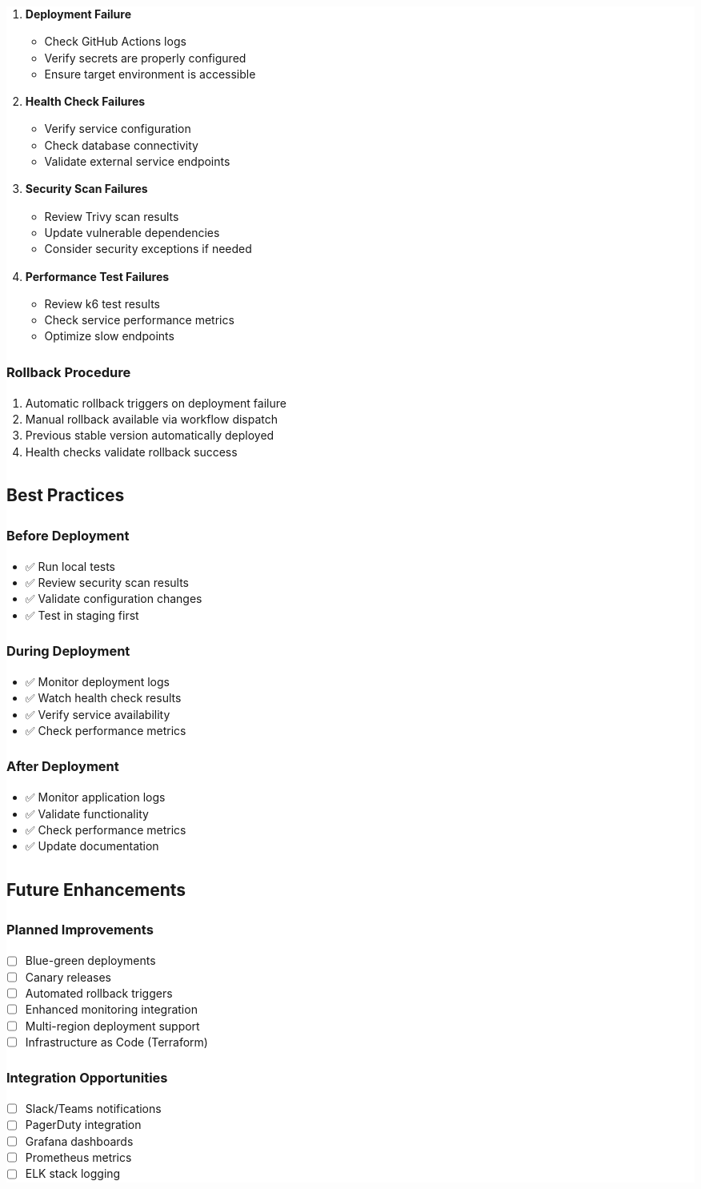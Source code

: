 1. **Deployment Failure**
   - Check GitHub Actions logs
   - Verify secrets are properly configured
   - Ensure target environment is accessible

2. **Health Check Failures**
   - Verify service configuration
   - Check database connectivity
   - Validate external service endpoints

3. **Security Scan Failures**
   - Review Trivy scan results
   - Update vulnerable dependencies
   - Consider security exceptions if needed

4. **Performance Test Failures**
   - Review k6 test results
   - Check service performance metrics
   - Optimize slow endpoints

### Rollback Procedure
1. Automatic rollback triggers on deployment failure
2. Manual rollback available via workflow dispatch
3. Previous stable version automatically deployed
4. Health checks validate rollback success

## Best Practices

### Before Deployment
- ✅ Run local tests
- ✅ Review security scan results
- ✅ Validate configuration changes
- ✅ Test in staging first

### During Deployment
- ✅ Monitor deployment logs
- ✅ Watch health check results
- ✅ Verify service availability
- ✅ Check performance metrics

### After Deployment
- ✅ Monitor application logs
- ✅ Validate functionality
- ✅ Check performance metrics
- ✅ Update documentation

## Future Enhancements

### Planned Improvements
- [ ] Blue-green deployments
- [ ] Canary releases
- [ ] Automated rollback triggers
- [ ] Enhanced monitoring integration
- [ ] Multi-region deployment support
- [ ] Infrastructure as Code (Terraform)

### Integration Opportunities
- [ ] Slack/Teams notifications
- [ ] PagerDuty integration
- [ ] Grafana dashboards
- [ ] Prometheus metrics
- [ ] ELK stack logging
